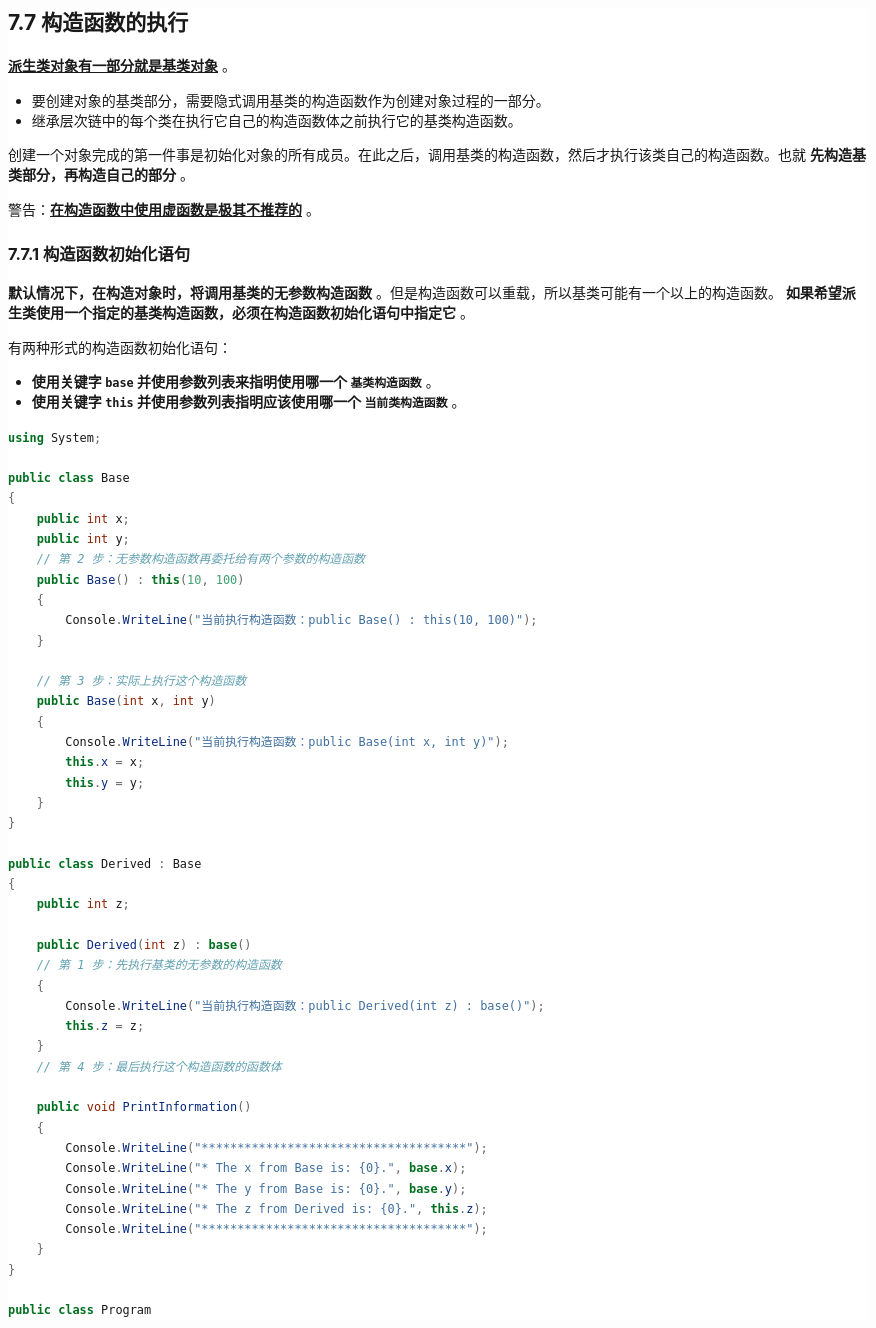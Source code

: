 ## 7.7 构造函数的执行

**<u>派生类对象有一部分就是基类对象</u>** 。

* 要创建对象的基类部分，需要隐式调用基类的构造函数作为创建对象过程的一部分。
* 继承层次链中的每个类在执行它自己的构造函数体之前执行它的基类构造函数。

创建一个对象完成的第一件事是初始化对象的所有成员。在此之后，调用基类的构造函数，然后才执行该类自己的构造函数。也就 **先构造基类部分，再构造自己的部分** 。

警告：**<u>在构造函数中使用虚函数是极其不推荐的</u>** 。

### 7.7.1 构造函数初始化语句

**默认情况下，在构造对象时，将调用基类的无参数构造函数** 。但是构造函数可以重载，所以基类可能有一个以上的构造函数。 **如果希望派生类使用一个指定的基类构造函数，必须在构造函数初始化语句中指定它** 。

有两种形式的构造函数初始化语句：

* **使用关键字 `base` 并使用参数列表来指明使用哪一个 `基类构造函数`** 。
* **使用关键字 `this` 并使用参数列表指明应该使用哪一个 `当前类构造函数`** 。

```C#
using System;

public class Base
{
    public int x;
    public int y;
    // 第 2 步：无参数构造函数再委托给有两个参数的构造函数
    public Base() : this(10, 100)
    {
        Console.WriteLine("当前执行构造函数：public Base() : this(10, 100)");
    }

    // 第 3 步：实际上执行这个构造函数
    public Base(int x, int y)
    {
        Console.WriteLine("当前执行构造函数：public Base(int x, int y)");
        this.x = x;
        this.y = y;
    }
}

public class Derived : Base
{
	public int z;
	
	public Derived(int z) : base()
    // 第 1 步：先执行基类的无参数的构造函数
    {
        Console.WriteLine("当前执行构造函数：public Derived(int z) : base()");
        this.z = z;
    }
	// 第 4 步：最后执行这个构造函数的函数体
	
	public void PrintInformation()
	{
		Console.WriteLine("*************************************");
		Console.WriteLine("* The x from Base is: {0}.", base.x);
		Console.WriteLine("* The y from Base is: {0}.", base.y);
		Console.WriteLine("* The z from Derived is: {0}.", this.z);
		Console.WriteLine("*************************************");
	}
}

public class Program
```